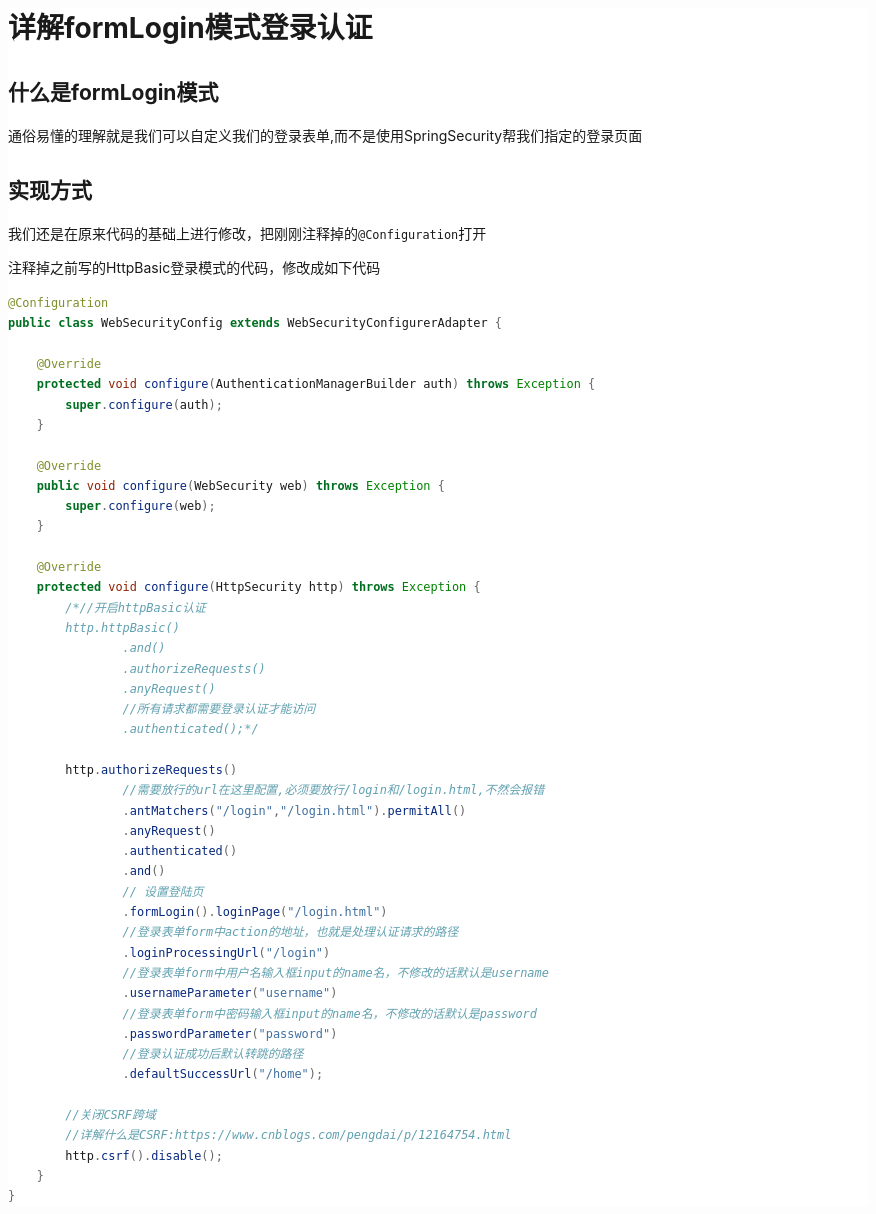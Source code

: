 # 详解formLogin模式登录认证

## 什么是formLogin模式

通俗易懂的理解就是我们可以自定义我们的登录表单,而不是使用SpringSecurity帮我们指定的登录页面

## 实现方式

我们还是在原来代码的基础上进行修改，把刚刚注释掉的`@Configuration`打开

注释掉之前写的HttpBasic登录模式的代码，修改成如下代码

```java
@Configuration
public class WebSecurityConfig extends WebSecurityConfigurerAdapter {

    @Override
    protected void configure(AuthenticationManagerBuilder auth) throws Exception {
        super.configure(auth);
    }

    @Override
    public void configure(WebSecurity web) throws Exception {
        super.configure(web);
    }

    @Override
    protected void configure(HttpSecurity http) throws Exception {
        /*//开启httpBasic认证
        http.httpBasic()
                .and()
                .authorizeRequests()
                .anyRequest()
                //所有请求都需要登录认证才能访问
                .authenticated();*/

        http.authorizeRequests()
                //需要放行的url在这里配置,必须要放行/login和/login.html,不然会报错
                .antMatchers("/login","/login.html").permitAll()
                .anyRequest()
                .authenticated()
                .and()
                // 设置登陆页
                .formLogin().loginPage("/login.html")
                //登录表单form中action的地址，也就是处理认证请求的路径
                .loginProcessingUrl("/login")
                //登录表单form中用户名输入框input的name名，不修改的话默认是username
                .usernameParameter("username")
                //登录表单form中密码输入框input的name名，不修改的话默认是password
                .passwordParameter("password")
                //登录认证成功后默认转跳的路径
                .defaultSuccessUrl("/home");

        //关闭CSRF跨域
        //详解什么是CSRF:https://www.cnblogs.com/pengdai/p/12164754.html
        http.csrf().disable();
    }
}
```

